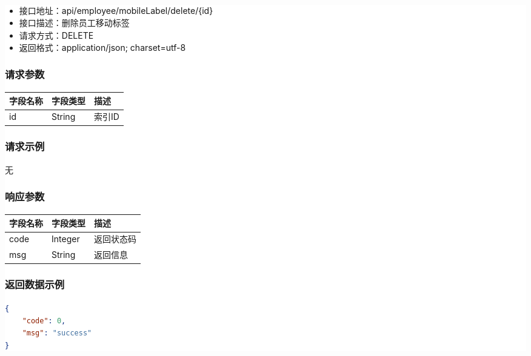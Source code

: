 - 接口地址：api/employee/mobileLabel/delete/{id}
- 接口描述：删除员工移动标签
- 请求方式：DELETE
- 返回格式：application/json; charset=utf-8

### 请求参数

| 字段名称 | 字段类型 | 描述 |
| :-- | :-- | :-- |
| id | String | 索引ID |

### 请求示例

无

### 响应参数

| 字段名称 | 字段类型 | 描述 |
| :-- | :-- | :-- |
| code | Integer | 返回状态码 |
| msg | String | 返回信息 |

### 返回数据示例

```json
{
    "code": 0,
    "msg": "success"
}
```

